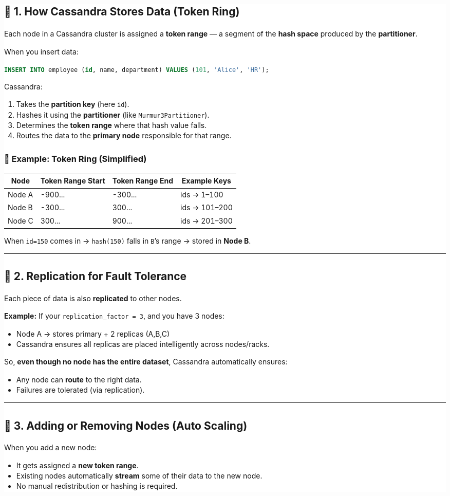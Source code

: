 ## 🔹 1. How Cassandra Stores Data (Token Ring)

Each node in a Cassandra cluster is assigned a **token range** — a segment of the **hash space** produced by the **partitioner**.

When you insert data:

```sql
INSERT INTO employee (id, name, department) VALUES (101, 'Alice', 'HR');
```

Cassandra:

1. Takes the **partition key** (here `id`).
2. Hashes it using the **partitioner** (like `Murmur3Partitioner`).
3. Determines the **token range** where that hash value falls.
4. Routes the data to the **primary node** responsible for that range.

### 🧭 Example: Token Ring (Simplified)

| Node   | Token Range Start | Token Range End | Example Keys  |
| ------ | ----------------- | --------------- | ------------- |
| Node A | -900...           | -300...         | ids → 1–100   |
| Node B | -300...           | 300...          | ids → 101–200 |
| Node C | 300...            | 900...          | ids → 201–300 |

When `id=150` comes in → `hash(150)` falls in `B`’s range → stored in **Node B**.

---

## 🔹 2. Replication for Fault Tolerance

Each piece of data is also **replicated** to other nodes.

**Example:**
If your `replication_factor = 3`, and you have 3 nodes:

* Node A → stores primary + 2 replicas (A,B,C)
* Cassandra ensures all replicas are placed intelligently across nodes/racks.

So, **even though no node has the entire dataset**, Cassandra automatically ensures:

* Any node can **route** to the right data.
* Failures are tolerated (via replication).

---

## 🔹 3. Adding or Removing Nodes (Auto Scaling)

When you add a new node:

* It gets assigned a **new token range**.
* Existing nodes automatically **stream** some of their data to the new node.
* No manual redistribution or hashing is required.
